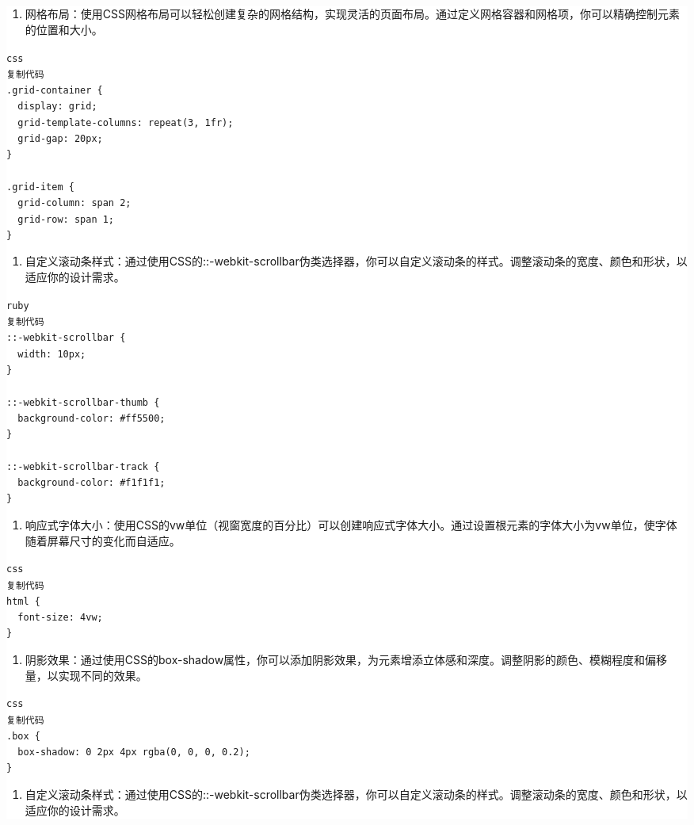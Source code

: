 1. 网格布局：使用CSS网格布局可以轻松创建复杂的网格结构，实现灵活的页面布局。通过定义网格容器和网格项，你可以精确控制元素的位置和大小。

```
css
复制代码
.grid-container {
  display: grid;
  grid-template-columns: repeat(3, 1fr);
  grid-gap: 20px;
}

.grid-item {
  grid-column: span 2;
  grid-row: span 1;
}
```

1. 自定义滚动条样式：通过使用CSS的::-webkit-scrollbar伪类选择器，你可以自定义滚动条的样式。调整滚动条的宽度、颜色和形状，以适应你的设计需求。

```
ruby
复制代码
::-webkit-scrollbar {
  width: 10px;
}

::-webkit-scrollbar-thumb {
  background-color: #ff5500;
}

::-webkit-scrollbar-track {
  background-color: #f1f1f1;
}
```

1. 响应式字体大小：使用CSS的vw单位（视窗宽度的百分比）可以创建响应式字体大小。通过设置根元素的字体大小为vw单位，使字体随着屏幕尺寸的变化而自适应。

```
css
复制代码
html {
  font-size: 4vw;
}
```

1. 阴影效果：通过使用CSS的box-shadow属性，你可以添加阴影效果，为元素增添立体感和深度。调整阴影的颜色、模糊程度和偏移量，以实现不同的效果。

```
css
复制代码
.box {
  box-shadow: 0 2px 4px rgba(0, 0, 0, 0.2);
}
```

1. 自定义滚动条样式：通过使用CSS的::-webkit-scrollbar伪类选择器，你可以自定义滚动条的样式。调整滚动条的宽度、颜色和形状，以适应你的设计需求。
